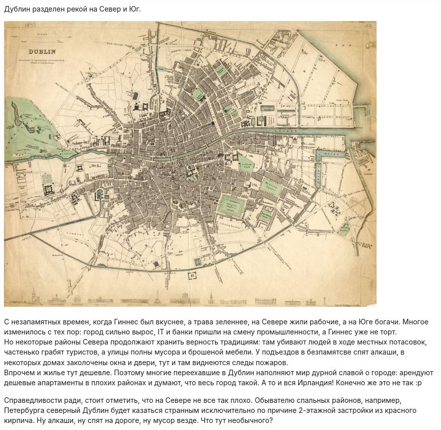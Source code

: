 Дублин разделен рекой на Север и Юг.  

![Дублин](/assets/ireland/dublin_map.jpg)

С незапамятных времен, когда Гиннес был вкуснее, а трава зеленнее, на Севере жили рабочие, а на Юге богачи. Многое изменилось с тех пор: город сильно вырос, IT и банки пришли на смену промышленности, а Гиннес уже не торт.  
Но некоторые районы Севера продолжают хранить верность традициям: там убивают людей в ходе местных потасовок, частенько грабят туристов, а улицы полны мусора и брошеной мебели. У подъездов в безпамятсве спят алкаши, в некоторых домах заколочены окна и двери, тут и там виднеются следы пожаров.  
Впрочем и жилье тут дешевле. Поэтому многие переехавшие в Дублин наполняют мир дурной славой о городе: арендуют дешевые апартаменты в плохих районах и думают, что весь город такой. А то и вся Ирландия! Конечно же это не так :р  

Справедливости ради, стоит отметить, что на Севере не все так плохо. Обывателю спальных районов, например, Петербурга северный Дублин будет казаться странным исключительно по причине 2-этажной застройки из красного кирпича. Ну алкаши, ну спят на дороге, ну мусор везде. Что тут необычного?

